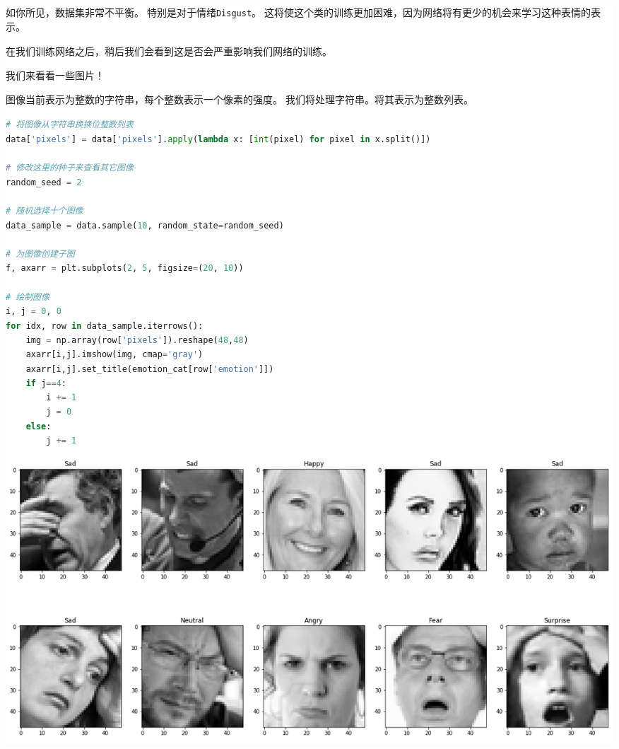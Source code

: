 如你所见，数据集非常不平衡。 特别是对于情绪`Disgust`。 这将使这个类的训练更加困难，因为网络将有更少的机会来学习这种表情的表示。

在我们训练网络之后，稍后我们会看到这是否会严重影响我们网络的训练。

我们来看看一些图片！

图像当前表示为整数的字符串，每个整数表示一个像素的强度。 我们将处理字符串。将其表示为整数列表。

```py
# 将图像从字符串换换位整数列表
data['pixels'] = data['pixels'].apply(lambda x: [int(pixel) for pixel in x.split()])

# 修改这里的种子来查看其它图像
random_seed = 2

# 随机选择十个图像
data_sample = data.sample(10, random_state=random_seed)

# 为图像创建子图
f, axarr = plt.subplots(2, 5, figsize=(20, 10))

# 绘制图像
i, j = 0, 0
for idx, row in data_sample.iterrows():
    img = np.array(row['pixels']).reshape(48,48)
    axarr[i,j].imshow(img, cmap='gray')
    axarr[i,j].set_title(emotion_cat[row['emotion']])
    if j==4:
        i += 1
        j = 0
    else:
        j += 1
```

![](img/7-2.png)
